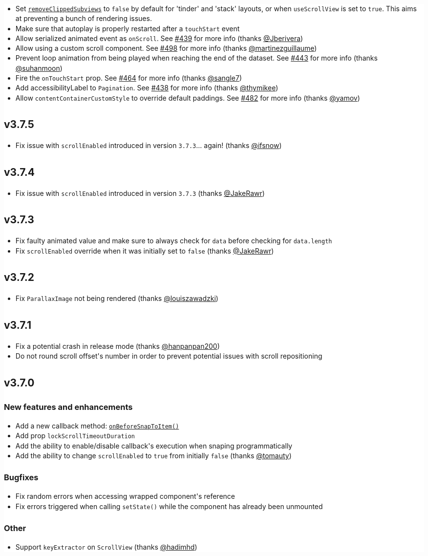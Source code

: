 * Set [`removeClippedSubviews`](https://facebook.github.io/react-native/docs/scrollview#removeclippedsubviews) to `false` by default for 'tinder' and 'stack' layouts, or when `useScrollView` is set to `true`. This aims at preventing a bunch of rendering issues.
* Make sure that autoplay is properly restarted after a `touchStart` event
* Allow serialized animated event as `onScroll`. See [#439](https://github.com/meliorence/react-native-snap-carousel/pull/439) for more info (thanks [@Jberivera](https://github.com/Jberivera))
* Allow using a custom scroll component. See [#498](https://github.com/meliorence/react-native-snap-carousel/pull/498) for more info (thanks [@martinezguillaume](https://github.com/martinezguillaume))
* Prevent loop animation from being played when reaching the end of the dataset. See [#443](https://github.com/meliorence/react-native-snap-carousel/pull/443) for more info (thanks [@suhanmoon](https://github.com/suhanmoon))
* Fire the `onTouchStart` prop. See [#464](https://github.com/meliorence/react-native-snap-carousel/pull/464) for more info (thanks [@sangle7](https://github.com/sangle7))
* Add accessibilityLabel to `Pagination`. See [#438](https://github.com/meliorence/react-native-snap-carousel/pull/438) for more info (thanks [@thymikee](https://github.com/thymikee))
* Allow `contentContainerCustomStyle` to override default paddings. See [#482](https://github.com/meliorence/react-native-snap-carousel/pull/482) for more info (thanks [@yamov](https://github.com/yamov))

## v3.7.5
* Fix issue with `scrollEnabled` introduced in version `3.7.3`... again! (thanks [@ifsnow](https://github.com/ifsnow))

## v3.7.4
* Fix issue with `scrollEnabled` introduced in version `3.7.3` (thanks [@JakeRawr](https://github.com/JakeRawr))

## v3.7.3
* Fix faulty animated value and make sure to always check for `data` before checking for `data.length`
* Fix `scrollEnabled` override when it was initially set to `false` (thanks [@JakeRawr](https://github.com/JakeRawr))

## v3.7.2
* Fix `ParallaxImage` not being rendered (thanks [@louiszawadzki](https://github.com/louiszawadzki))

## v3.7.1
* Fix a potential crash in release mode (thanks [@hanpanpan200](https://github.com/hanpanpan200))
* Do not round scroll offset's number in order to prevent potential issues with scroll repositioning

## v3.7.0
### New features and enhancements
* Add a new callback method: [`onBeforeSnapToItem()`](https://github.com/meliorence/react-native-snap-carousel/blob/master/doc/PROPS_METHODS_AND_GETTERS.md#methods)
* Add prop `lockScrollTimeoutDuration`
* Add the ability to enable/disable callback's execution when snaping programmatically
* Add the ability to change `scrollEnabled` to `true` from initially `false` (thanks [@tomauty](https://github.com/tomauty))
### Bugfixes
* Fix random errors when accessing wrapped component's reference
* Fix errors triggered when calling `setState()` while the component has already been unmounted
### Other
* Support `keyExtractor` on `ScrollView` (thanks [@hadimhd](https://github.com/hadimhd))
